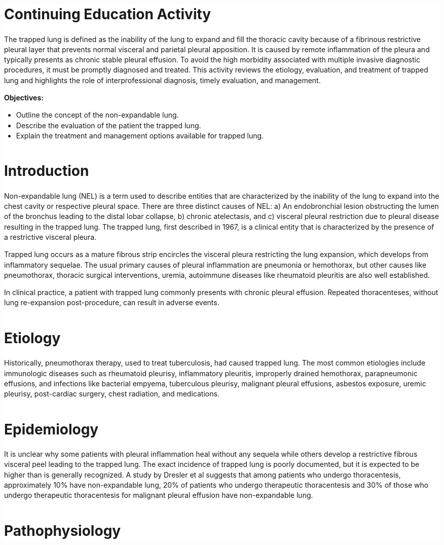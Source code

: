 # Continuing Education Activity

The trapped lung is defined as the inability of the lung to expand and fill the thoracic cavity because of a fibrinous restrictive pleural layer that prevents normal visceral and parietal pleural apposition. It is caused by remote inflammation of the pleura and typically presents as chronic stable pleural effusion. To avoid the high morbidity associated with multiple invasive diagnostic procedures, it must be promptly diagnosed and treated. This activity reviews the etiology, evaluation, and treatment of trapped lung and highlights the role of interprofessional diagnosis, timely evaluation, and management.

**Objectives:**
- Outline the concept of the non-expandable lung.
- Describe the evaluation of the patient the trapped lung.
- Explain the treatment and management options available for trapped lung.

# Introduction

Non-expandable lung (NEL) is a term used to describe entities that are characterized by the inability of the lung to expand into the chest cavity or respective pleural space. There are three distinct causes of NEL: a) An endobronchial lesion obstructing the lumen of the bronchus leading to the distal lobar collapse, b) chronic atelectasis, and c) visceral pleural restriction due to pleural disease resulting in the trapped lung. The trapped lung, first described in 1967, is a clinical entity that is characterized by the presence of a restrictive visceral pleura.

Trapped lung occurs as a mature fibrous strip encircles the visceral pleura restricting the lung expansion, which develops from inflammatory sequelae. The usual primary causes of pleural inflammation are pneumonia or hemothorax, but other causes like pneumothorax, thoracic surgical interventions, uremia, autoimmune diseases like rheumatoid pleuritis are also well established.

In clinical practice, a patient with trapped lung commonly presents with chronic pleural effusion. Repeated thoracenteses, without lung re-expansion post-procedure, can result in adverse events.

# Etiology

Historically, pneumothorax therapy, used to treat tuberculosis, had caused trapped lung. The most common etiologies include immunologic diseases such as rheumatoid pleurisy, inflammatory pleuritis, improperly drained hemothorax, parapneumonic effusions, and infections like bacterial empyema, tuberculous pleurisy, malignant pleural effusions, asbestos exposure, uremic pleurisy, post-cardiac surgery, chest radiation, and medications.

# Epidemiology

It is unclear why some patients with pleural inflammation heal without any sequela while others develop a restrictive fibrous visceral peel leading to the trapped lung. The exact incidence of trapped lung is poorly documented, but it is expected to be higher than is generally recognized. A study by Dresler et al suggests that among patients who undergo thoracentesis, approximately 10% have non-expandable lung, 20% of patients who undergo therapeutic thoracentesis and 30% of those who undergo therapeutic thoracentesis for malignant pleural effusion have non-expandable lung.

# Pathophysiology
